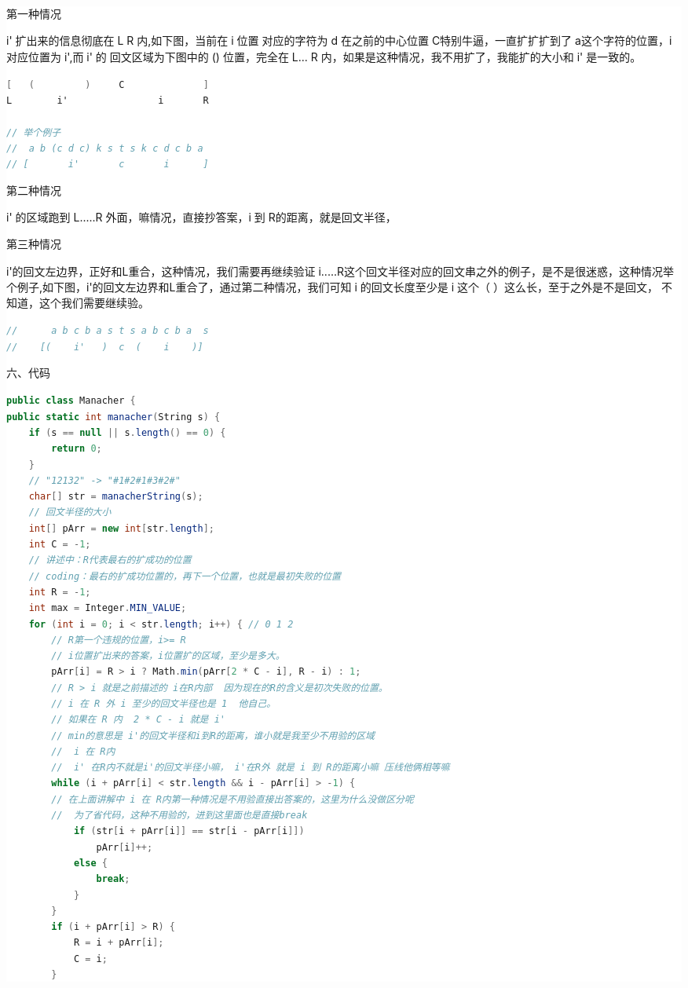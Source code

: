 第一种情况

i' 扩出来的信息彻底在 L R 内,如下图，当前在 i 位置 对应的字符为 d 在之前的中心位置 C特别牛逼，一直扩扩扩到了 a这个字符的位置，i对应位置为 i',而 i' 的 回文区域为下图中的 () 位置，完全在 L... R 内，如果是这种情况，我不用扩了，我能扩的大小和 i' 是一致的。

```csharp
[   (         )     C              ]
L        i'                i       R

// 举个例子
//  a b (c d c) k s t s k c d c b a
// [       i'       c       i      ]
```

第二种情况 

i' 的区域跑到 L.....R 外面，嘛情况，直接抄答案，i 到 R的距离，就是回文半径，

第三种情况

i'的回文左边界，正好和L重合，这种情况，我们需要再继续验证 i.....R这个回文半径对应的回文串之外的例子，是不是很迷惑，这种情况举个例子,如下图，i'的回文左边界和L重合了，通过第二种情况，我们可知 i 的回文长度至少是 i 这个（ ）这么长，至于之外是不是回文， 不知道，这个我们需要继续验。

```csharp
//      a b c b a s t s a b c b a  s
//    [(    i'   )  c  (    i    )]
```

六、代码


```csharp
public class Manacher {
public static int manacher(String s) {
	if (s == null || s.length() == 0) {
		return 0;
	}
	// "12132" -> "#1#2#1#3#2#"
	char[] str = manacherString(s);
	// 回文半径的大小
	int[] pArr = new int[str.length];
	int C = -1;
	// 讲述中：R代表最右的扩成功的位置
	// coding：最右的扩成功位置的，再下一个位置，也就是最初失败的位置
	int R = -1;
	int max = Integer.MIN_VALUE;
	for (int i = 0; i < str.length; i++) { // 0 1 2
		// R第一个违规的位置，i>= R
		// i位置扩出来的答案，i位置扩的区域，至少是多大。
		pArr[i] = R > i ? Math.min(pArr[2 * C - i], R - i) : 1;
        // R > i 就是之前描述的 i在R内部  因为现在的R的含义是初次失败的位置。
        // i 在 R 外 i 至少的回文半径也是 1  他自己。
        // 如果在 R 内  2 * C - i 就是 i'
        // min的意思是 i'的回文半径和i到R的距离，谁小就是我至少不用验的区域
        //  i 在 R内
        //  i' 在R内不就是i'的回文半径小嘛， i'在R外 就是 i 到 R的距离小嘛 压线他俩相等嘛
		while (i + pArr[i] < str.length && i - pArr[i] > -1) {
        // 在上面讲解中 i 在 R内第一种情况是不用验直接出答案的，这里为什么没做区分呢
        //  为了省代码，这种不用验的，进到这里面也是直接break
			if (str[i + pArr[i]] == str[i - pArr[i]])
				pArr[i]++;
			else {
				break;
			}
		}
		if (i + pArr[i] > R) {
			R = i + pArr[i];
			C = i;
		}
```